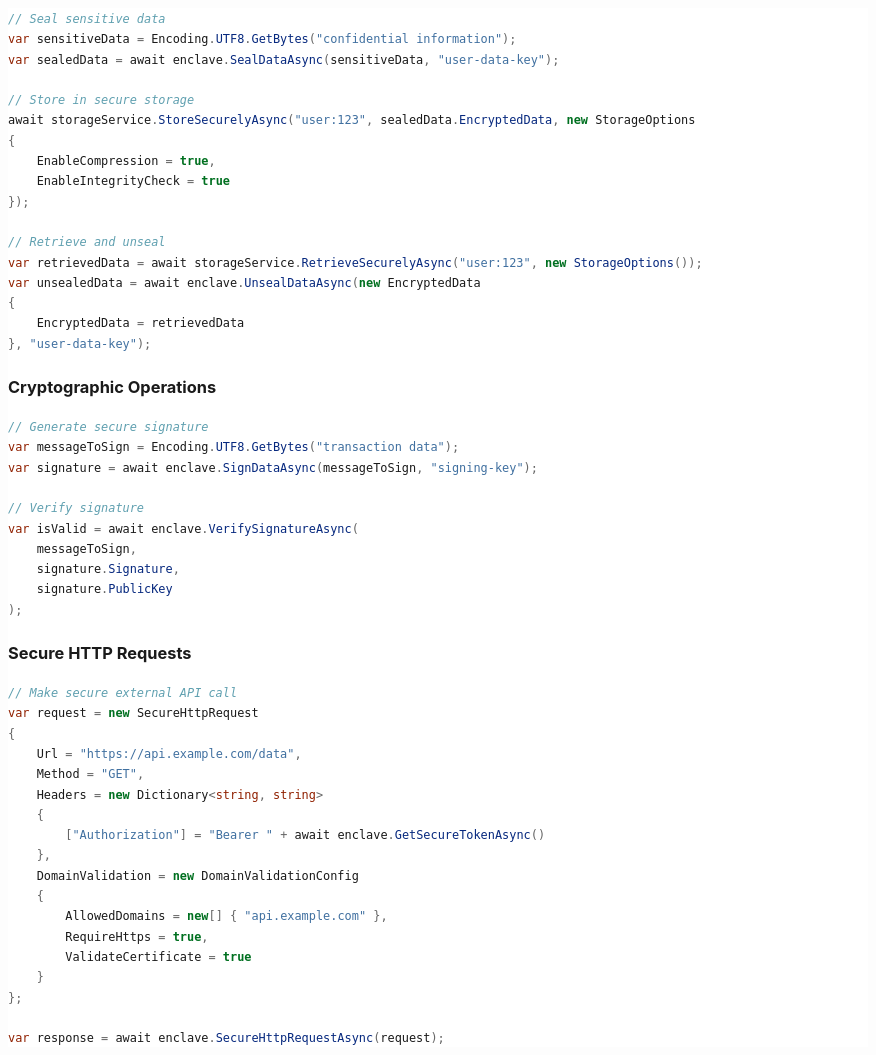 ```csharp
// Seal sensitive data
var sensitiveData = Encoding.UTF8.GetBytes("confidential information");
var sealedData = await enclave.SealDataAsync(sensitiveData, "user-data-key");

// Store in secure storage
await storageService.StoreSecurelyAsync("user:123", sealedData.EncryptedData, new StorageOptions
{
    EnableCompression = true,
    EnableIntegrityCheck = true
});

// Retrieve and unseal
var retrievedData = await storageService.RetrieveSecurelyAsync("user:123", new StorageOptions());
var unsealedData = await enclave.UnsealDataAsync(new EncryptedData 
{ 
    EncryptedData = retrievedData 
}, "user-data-key");
```

### Cryptographic Operations

```csharp
// Generate secure signature
var messageToSign = Encoding.UTF8.GetBytes("transaction data");
var signature = await enclave.SignDataAsync(messageToSign, "signing-key");

// Verify signature
var isValid = await enclave.VerifySignatureAsync(
    messageToSign, 
    signature.Signature, 
    signature.PublicKey
);
```

### Secure HTTP Requests

```csharp
// Make secure external API call
var request = new SecureHttpRequest
{
    Url = "https://api.example.com/data",
    Method = "GET",
    Headers = new Dictionary<string, string>
    {
        ["Authorization"] = "Bearer " + await enclave.GetSecureTokenAsync()
    },
    DomainValidation = new DomainValidationConfig
    {
        AllowedDomains = new[] { "api.example.com" },
        RequireHttps = true,
        ValidateCertificate = true
    }
};

var response = await enclave.SecureHttpRequestAsync(request);
```
